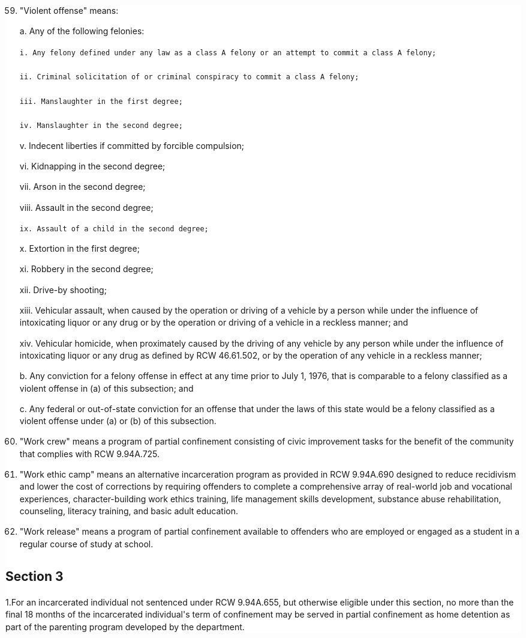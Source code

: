59. "Violent offense" means:

    a. Any of the following felonies:

        i. Any felony defined under any law as a class A felony or an attempt to commit a class A felony;

        ii. Criminal solicitation of or criminal conspiracy to commit a class A felony;

        iii. Manslaughter in the first degree;

        iv. Manslaughter in the second degree;

    v. Indecent liberties if committed by forcible compulsion;

    vi. Kidnapping in the second degree;

    vii. Arson in the second degree;

    viii. Assault in the second degree;

        ix. Assault of a child in the second degree;

    x. Extortion in the first degree;

    xi. Robbery in the second degree;

    xii. Drive-by shooting;

    xiii. Vehicular assault, when caused by the operation or driving of a vehicle by a person while under the influence of intoxicating liquor or any drug or by the operation or driving of a vehicle in a reckless manner; and

    xiv. Vehicular homicide, when proximately caused by the driving of any vehicle by any person while under the influence of intoxicating liquor or any drug as defined by RCW 46.61.502, or by the operation of any vehicle in a reckless manner;

    b. Any conviction for a felony offense in effect at any time prior to July 1, 1976, that is comparable to a felony classified as a violent offense in (a) of this subsection; and

    c. Any federal or out-of-state conviction for an offense that under the laws of this state would be a felony classified as a violent offense under (a) or (b) of this subsection.

60. "Work crew" means a program of partial confinement consisting of civic improvement tasks for the benefit of the community that complies with RCW 9.94A.725.

61. "Work ethic camp" means an alternative incarceration program as provided in RCW 9.94A.690 designed to reduce recidivism and lower the cost of corrections by requiring offenders to complete a comprehensive array of real-world job and vocational experiences, character-building work ethics training, life management skills development, substance abuse rehabilitation, counseling, literacy training, and basic adult education.

62. "Work release" means a program of partial confinement available to offenders who are employed or engaged as a student in a regular course of study at school.

## Section 3
1.For an incarcerated individual not sentenced under RCW 9.94A.655, but otherwise eligible under this section, no more than the final 18 months of the incarcerated individual's term of confinement may be served in partial confinement as home detention as part of the parenting program developed by the department.
